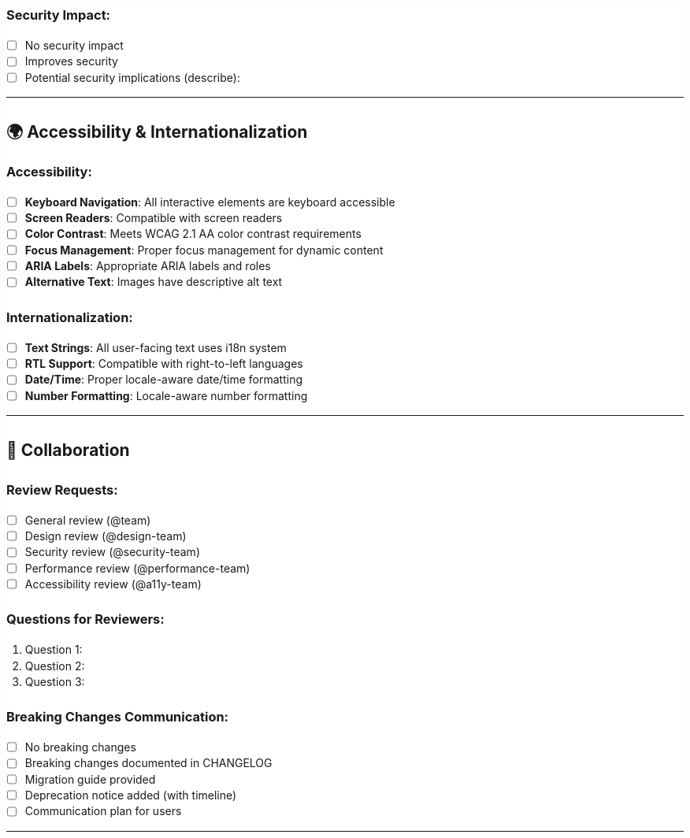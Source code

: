 ### **Security Impact:**
- [ ] No security impact
- [ ] Improves security
- [ ] Potential security implications (describe): 

---

## 🌍 **Accessibility & Internationalization**

### **Accessibility:**
- [ ] **Keyboard Navigation**: All interactive elements are keyboard accessible
- [ ] **Screen Readers**: Compatible with screen readers
- [ ] **Color Contrast**: Meets WCAG 2.1 AA color contrast requirements
- [ ] **Focus Management**: Proper focus management for dynamic content
- [ ] **ARIA Labels**: Appropriate ARIA labels and roles
- [ ] **Alternative Text**: Images have descriptive alt text

### **Internationalization:**
- [ ] **Text Strings**: All user-facing text uses i18n system
- [ ] **RTL Support**: Compatible with right-to-left languages
- [ ] **Date/Time**: Proper locale-aware date/time formatting
- [ ] **Number Formatting**: Locale-aware number formatting

---

## 🤝 **Collaboration**

### **Review Requests:**

- [ ] General review (@team)
- [ ] Design review (@design-team)
- [ ] Security review (@security-team)
- [ ] Performance review (@performance-team)
- [ ] Accessibility review (@a11y-team)

### **Questions for Reviewers:**

1. Question 1: 
2. Question 2: 
3. Question 3: 

### **Breaking Changes Communication:**

- [ ] No breaking changes
- [ ] Breaking changes documented in CHANGELOG
- [ ] Migration guide provided
- [ ] Deprecation notice added (with timeline)
- [ ] Communication plan for users

---
